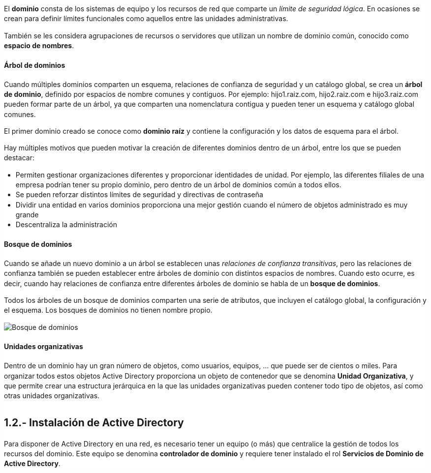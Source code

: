El **dominio** consta de los sistemas de equipo y los recursos de red que comparte un _límite de seguridad lógica_. En ocasiones se crean para definir límites funcionales como aquellos entre las unidades administrativas. 

También se les considera agrupaciones de recursos o servidores que utilizan un nombre de dominio común, conocido como **espacio de nombres**.


#### Árbol de dominios

Cuando múltiples dominios comparten un esquema, relaciones de confianza de seguridad y un catálogo global, se crea un **árbol de dominio**, definido por espacios de nombre comunes y contiguos. Por ejemplo:  hijo1.raiz.com, hijo2.raiz.com e hijo3.raiz.com pueden formar parte de un árbol, ya que comparten una nomenclatura contigua y pueden tener un esquema y catálogo global comunes.

El primer dominio creado se conoce como **dominio raíz** y contiene la configuración y los datos de esquema para el árbol.

Hay múltiples motivos que pueden motivar la creación de diferentes dominios dentro de un árbol, entre los que se pueden destacar:

- Permiten gestionar organizaciones diferentes y proporcionar identidades de unidad. Por ejemplo, las diferentes filiales de una empresa podrían tener su propio dominio, pero dentro de un árbol de dominios común a todos ellos.
- Se pueden reforzar distintos límites de seguridad y directivas de contraseña
- Dividir una entidad en varios dominios proporciona una mejor gestión cuando el número de objetos administrado es muy grande
- Descentraliza la administración


#### Bosque de dominios

Cuando se añade un nuevo dominio a un árbol se establecen unas _relaciones de confianza transitivas_, pero las relaciones de confianza también se pueden establecer entre árboles de dominio con distintos espacios de nombres. Cuando esto ocurre, es decir, cuando hay relaciones de confianza entre diferentes árboles de dominio se habla de un **bosque de dominios**.

Todos los árboles de un bosque de dominios comparten una serie de atributos, que incluyen el catálogo global, la configuración y el esquema. Los bosques de dominios no tienen nombre propio.

![Bosque de dominios](imgs/01_02_arbol_de_dominios.png)


#### Unidades organizativas

Dentro de un dominio hay un gran número de objetos, como usuarios, equipos, ... que puede ser de cientos o miles. Para organizar todos estos objetos Active Directory proporciona un objeto de contenedor que se denomina **Unidad Organizativa**, y que permite crear una estructura jerárquica en la que las unidades organizativas pueden contener todo tipo de objetos, así como otras unidades organizativas.


## 1.2.- Instalación de Active Directory

Para disponer de Active Directory en una red, es necesario tener un equipo (o más) que centralice la gestión de todos los recursos del dominio. Este equipo se denomina **controlador de dominio** y requiere tener instalado el rol **Servicios de Dominio de Active Directory**.
